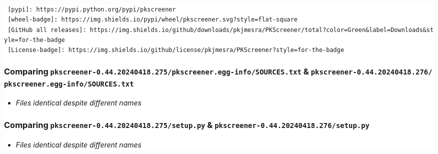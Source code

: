 ```diff
 [pypi]: https://pypi.python.org/pypi/pkscreener
 [wheel-badge]: https://img.shields.io/pypi/wheel/pkscreener.svg?style=flat-square
 [GitHub all releases]: https://img.shields.io/github/downloads/pkjmesra/PKScreener/total?color=Green&label=Downloads&style=for-the-badge
 [License-badge]: https://img.shields.io/github/license/pkjmesra/PKScreener?style=for-the-badge
```

### Comparing `pkscreener-0.44.20240418.275/pkscreener.egg-info/SOURCES.txt` & `pkscreener-0.44.20240418.276/pkscreener.egg-info/SOURCES.txt`

 * *Files identical despite different names*

### Comparing `pkscreener-0.44.20240418.275/setup.py` & `pkscreener-0.44.20240418.276/setup.py`

 * *Files identical despite different names*



 [MADE-IN-INDIA-badge]: https://img.shields.io/badge/MADE%20WITH%20%E2%9D%A4%20IN-INDIA-orange
 [MADE-IN-INDIA]: https://en.wikipedia.org/wiki/India
 [Windows-badge]: https://img.shields.io/badge/Windows-0078D6?logo=windows&logoColor=white
 [Linux-badge]: https://img.shields.io/badge/Linux-FCC624?logo=linux&logoColor=black
 [Mac OS-badge]: https://img.shields.io/badge/mac%20os-D3D3D3?logo=apple&logoColor=000000
 [GitHub release (latest by date)-badge]: https://img.shields.io/github/v/release/pkjmesra/PKScreener
 [GitHub release (latest by date)]: https://github.com/pkjmesra/PKScreener/releases/latest
 [pypi-badge]: https://img.shields.io/pypi/v/pkscreener.svg?style=flat-square
 [MADE-IN-INDIA-badge]: https://img.shields.io/badge/MADE%20WITH%20%E2%9D%A4%20IN-INDIA-orange
 [MADE-IN-INDIA]: https://en.wikipedia.org/wiki/India
 [Windows-badge]: https://img.shields.io/badge/Windows-0078D6?logo=windows&logoColor=white
 [Linux-badge]: https://img.shields.io/badge/Linux-FCC624?logo=linux&logoColor=black
 [Mac OS-badge]: https://img.shields.io/badge/mac%20os-D3D3D3?logo=apple&logoColor=000000
 [GitHub release (latest by date)-badge]: https://img.shields.io/github/v/release/pkjmesra/PKScreener
 [GitHub release (latest by date)]: https://github.com/pkjmesra/PKScreener/releases/latest
 [pypi-badge]: https://img.shields.io/pypi/v/pkscreener.svg?style=flat-square
 [MADE-IN-INDIA-badge]: https://img.shields.io/badge/MADE%20WITH%20%E2%9D%A4%20IN-INDIA-orange
 [MADE-IN-INDIA]: https://en.wikipedia.org/wiki/India
 [Windows-badge]: https://img.shields.io/badge/Windows-0078D6?logo=windows&logoColor=white
 [Linux-badge]: https://img.shields.io/badge/Linux-FCC624?logo=linux&logoColor=black
 [Mac OS-badge]: https://img.shields.io/badge/mac%20os-D3D3D3?logo=apple&logoColor=000000
 [GitHub release (latest by date)-badge]: https://img.shields.io/github/v/release/pkjmesra/PKScreener
 [GitHub release (latest by date)]: https://github.com/pkjmesra/PKScreener/releases/latest
 [pypi-badge]: https://img.shields.io/pypi/v/pkscreener.svg?style=flat-square